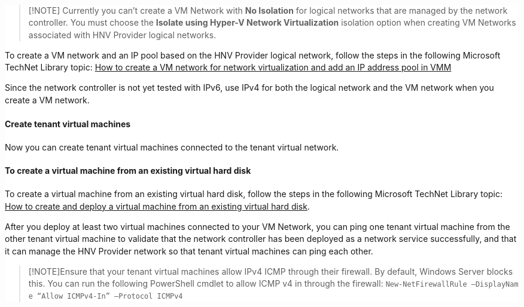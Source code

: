 >[!NOTE] Currently you can’t create a VM Network with **No Isolation** for logical networks that are managed by the network controller. You must choose the **Isolate using Hyper-V Network Virtualization** isolation option when creating VM Networks associated with HNV Provider logical networks.

To create a VM network and an IP pool based on the HNV Provider logical network, follow the steps in the following Microsoft TechNet Library topic: [How to create a VM network for network virtualization and add an IP address pool in VMM](How-to-create-a-VM-network-for-network-virtualization-and-add-an-IP-address-pool-in-VMM.md)   





Since the network controller is not yet tested with IPv6, use IPv4 for both the logical network and the VM network when you create a VM network.

#### Create tenant virtual machines


Now you can create tenant virtual machines connected to the tenant virtual network.

#### To create a virtual machine from an existing virtual hard disk

To create a virtual machine from an existing virtual hard disk, follow the steps in the following Microsoft TechNet Library topic: [How to create and deploy a virtual machine from an existing virtual hard disk](How-to-create-and-deploy-a-virtual-machine-from-an-existing-virtual-hard-disk.md).

After you deploy at least two virtual machines connected to your VM Network, you can ping one tenant virtual machine from the other tenant virtual machine to validate that the network controller has been deployed as a network service successfully, and that it can manage the HNV Provider network so that tenant virtual machines can ping each other.

>[!NOTE]Ensure that your tenant virtual machines allow IPv4 ICMP through their firewall. By default, Windows Server blocks this.
> You can run the following PowerShell cmdlet to allow ICMP v4 in through the firewall: ``New-NetFirewallRule –DisplayName “Allow ICMPv4-In” –Protocol ICMPv4``

